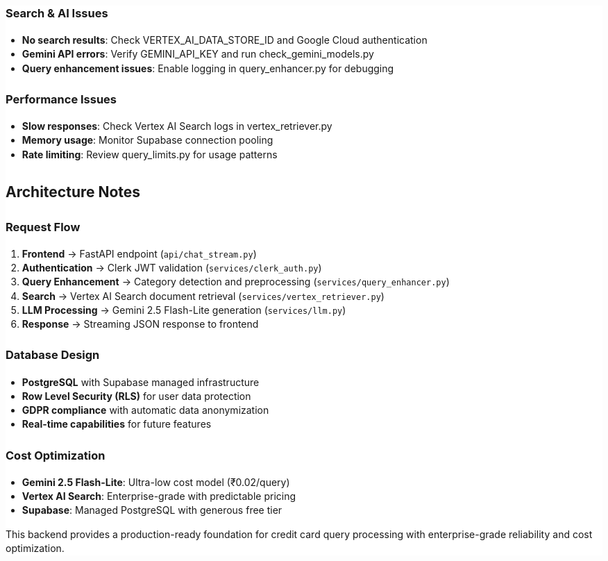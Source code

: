 ### Search & AI Issues
- **No search results**: Check VERTEX_AI_DATA_STORE_ID and Google Cloud authentication
- **Gemini API errors**: Verify GEMINI_API_KEY and run check_gemini_models.py
- **Query enhancement issues**: Enable logging in query_enhancer.py for debugging

### Performance Issues
- **Slow responses**: Check Vertex AI Search logs in vertex_retriever.py
- **Memory usage**: Monitor Supabase connection pooling
- **Rate limiting**: Review query_limits.py for usage patterns

## Architecture Notes

### Request Flow
1. **Frontend** → FastAPI endpoint (`api/chat_stream.py`)
2. **Authentication** → Clerk JWT validation (`services/clerk_auth.py`)
3. **Query Enhancement** → Category detection and preprocessing (`services/query_enhancer.py`)
4. **Search** → Vertex AI Search document retrieval (`services/vertex_retriever.py`)
5. **LLM Processing** → Gemini 2.5 Flash-Lite generation (`services/llm.py`)
6. **Response** → Streaming JSON response to frontend

### Database Design
- **PostgreSQL** with Supabase managed infrastructure
- **Row Level Security (RLS)** for user data protection
- **GDPR compliance** with automatic data anonymization
- **Real-time capabilities** for future features

### Cost Optimization
- **Gemini 2.5 Flash-Lite**: Ultra-low cost model (₹0.02/query)
- **Vertex AI Search**: Enterprise-grade with predictable pricing
- **Supabase**: Managed PostgreSQL with generous free tier

This backend provides a production-ready foundation for credit card query processing with enterprise-grade reliability and cost optimization.